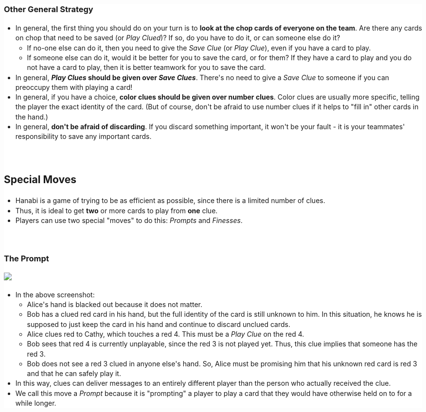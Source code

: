### Other General Strategy

* In general, the first thing you should do on your turn is to **look at the chop cards of everyone on the team**. Are there any cards on chop that need to be saved (or *Play Clued*)? If so, do you have to do it, or can someone else do it?
  * If no-one else can do it, then you need to give the *Save Clue* (or *Play Clue*), even if you have a card to play.
  * If someone else can do it, would it be better for you to save the card, or for them? If they have a card to play and you do not have a card to play, then it is better teamwork for you to save the card.
* In general, ***Play Clues* should be given over *Save Clues***. There's no need to give a *Save Clue* to someone if you can preoccupy them with playing a card!
* In general, if you have a choice, **color clues should be given over number clues**. Color clues are usually more specific, telling the player the exact identity of the card. (But of course, don't be afraid to use number clues if it helps to "fill in" other cards in the hand.)
* In general, **don't be afraid of discarding**. If you discard something important, it won't be your fault - it is your teammates' responsibility to save any important cards.

<br />

## Special Moves

* Hanabi is a game of trying to be as efficient as possible, since there is a limited number of clues.
* Thus, it is ideal to get **two** or more cards to play from **one** clue.
* Players can use two special "moves" to do this: *Prompts* and *Finesses*.

<br />

### The Prompt

<img src="img/beginner/prompt.png" height="300" />

* In the above screenshot:
  * Alice's hand is blacked out because it does not matter.
  * Bob has a clued red card in his hand, but the full identity of the card is still unknown to him. In this situation, he knows he is supposed to just keep the card in his hand and continue to discard unclued cards.
  * Alice clues red to Cathy, which touches a red 4. This must be a *Play Clue* on the red 4.
  * Bob sees that red 4 is currently unplayable, since the red 3 is not played yet. Thus, this clue implies that someone has the red 3.
  * Bob does not see a red 3 clued in anyone else's hand. So, Alice must be promising him that his unknown red card is red 3 and that he can safely play it.
* In this way, clues can deliver messages to an entirely different player than the person who actually received the clue.
* We call this move a *Prompt* because it is "prompting" a player to play a card that they would have otherwise held on to for a while longer.
